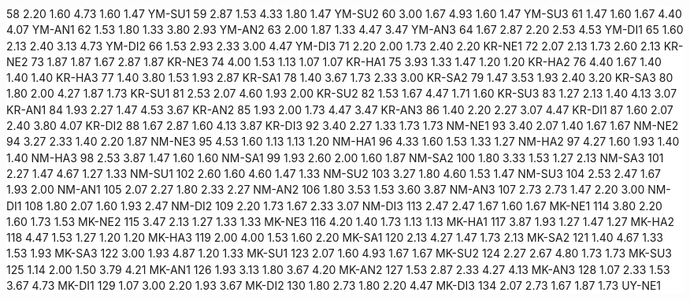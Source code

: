 58 2.20 1.60 4.73 1.60 1.47 YM-SU1
59 2.87 1.53 4.33 1.80 1.47 YM-SU2
60 3.00 1.67 4.93 1.60 1.47 YM-SU3
61 1.47 1.60 1.67 4.40 4.07 YM-AN1
62 1.53 1.80 1.33 3.80 2.93 YM-AN2
63 2.00 1.87 1.33 4.47 3.47 YM-AN3
64 1.67 2.87 2.20 2.53 4.53 YM-DI1
65 1.60 2.13 2.40 3.13 4.73 YM-DI2
66 1.53 2.93 2.33 3.00 4.47 YM-DI3
71 2.20 2.00 1.73 2.40 2.20 KR-NE1
72 2.07 2.13 1.73 2.60 2.13 KR-NE2
73 1.87 1.87 1.67 2.87 1.87 KR-NE3
74 4.00 1.53 1.13 1.07 1.07 KR-HA1
75 3.93 1.33 1.47 1.20 1.20 KR-HA2
76 4.40 1.67 1.40 1.40 1.40 KR-HA3
77 1.40 3.80 1.53 1.93 2.87 KR-SA1
78 1.40 3.67 1.73 2.33 3.00 KR-SA2
79 1.47 3.53 1.93 2.40 3.20 KR-SA3
80 1.80 2.00 4.27 1.87 1.73 KR-SU1
81 2.53 2.07 4.60 1.93 2.00 KR-SU2
82 1.53 1.67 4.47 1.71 1.60 KR-SU3
83 1.27 2.13 1.40 4.13 3.07 KR-AN1
84 1.93 2.27 1.47 4.53 3.67 KR-AN2
85 1.93 2.00 1.73 4.47 3.47 KR-AN3
86 1.40 2.20 2.27 3.07 4.47 KR-DI1
87 1.60 2.07 2.40 3.80 4.07 KR-DI2
88 1.67 2.87 1.60 4.13 3.87 KR-DI3
92 3.40 2.27 1.33 1.73 1.73 NM-NE1
93 3.40 2.07 1.40 1.67 1.67 NM-NE2
94 3.27 2.33 1.40 2.20 1.87 NM-NE3
95 4.53 1.60 1.13 1.13 1.20 NM-HA1
96 4.33 1.60 1.53 1.33 1.27 NM-HA2
97 4.27 1.60 1.93 1.40 1.40 NM-HA3
98 2.53 3.87 1.47 1.60 1.60 NM-SA1
99 1.93 2.60 2.00 1.60 1.87 NM-SA2
100 1.80 3.33 1.53 1.27 2.13 NM-SA3
101 2.27 1.47 4.67 1.27 1.33 NM-SU1
102 2.60 1.60 4.60 1.47 1.33 NM-SU2
103 3.27 1.80 4.60 1.53 1.47 NM-SU3
104 2.53 2.47 1.67 1.93 2.00 NM-AN1
105 2.07 2.27 1.80 2.33 2.27 NM-AN2
106 1.80 3.53 1.53 3.60 3.87 NM-AN3
107 2.73 2.73 1.47 2.20 3.00 NM-DI1
108 1.80 2.07 1.60 1.93 2.47 NM-DI2
109 2.20 1.73 1.67 2.33 3.07 NM-DI3
113 2.47 2.47 1.67 1.60 1.67 MK-NE1
114 3.80 2.20 1.60 1.73 1.53 MK-NE2
115 3.47 2.13 1.27 1.33 1.33 MK-NE3
116 4.20 1.40 1.73 1.13 1.13 MK-HA1
117 3.87 1.93 1.27 1.47 1.27 MK-HA2
118 4.47 1.53 1.27 1.20 1.20 MK-HA3
119 2.00 4.00 1.53 1.60 2.20 MK-SA1
120 2.13 4.27 1.47 1.73 2.13 MK-SA2
121 1.40 4.67 1.33 1.53 1.93 MK-SA3
122 3.00 1.93 4.87 1.20 1.33 MK-SU1
123 2.07 1.60 4.93 1.67 1.67 MK-SU2
124 2.27 2.67 4.80 1.73 1.73 MK-SU3
125 1.14 2.00 1.50 3.79 4.21 MK-AN1
126 1.93 3.13 1.80 3.67 4.20 MK-AN2
127 1.53 2.87 2.33 4.27 4.13 MK-AN3
128 1.07 2.33 1.53 3.67 4.73 MK-DI1
129 1.07 3.00 2.20 1.93 3.67 MK-DI2
130 1.80 2.73 1.80 2.20 4.47 MK-DI3
134 2.07 2.73 1.67 1.87 1.73 UY-NE1